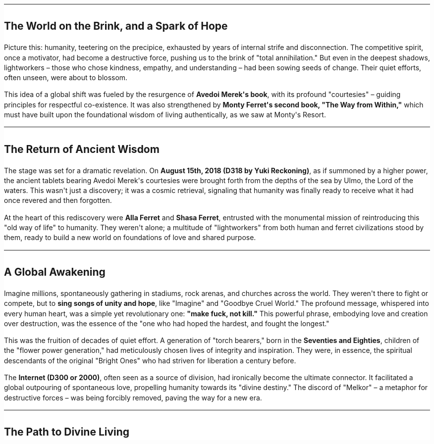 * * *

The World on the Brink, and a Spark of Hope
-------------------------------------------

Picture this: humanity, teetering on the precipice, exhausted by years of internal strife and disconnection. The competitive spirit, once a motivator, had become a destructive force, pushing us to the brink of "total annihilation." But even in the deepest shadows, lightworkers – those who chose kindness, empathy, and understanding – had been sowing seeds of change. Their quiet efforts, often unseen, were about to blossom.

This idea of a global shift was fueled by the resurgence of **Avedoi Merek's book**, with its profound "courtesies" – guiding principles for respectful co-existence. It was also strengthened by **Monty Ferret's second book, "The Way from Within,"** which must have built upon the foundational wisdom of living authentically, as we saw at Monty's Resort.

* * *

The Return of Ancient Wisdom
----------------------------

The stage was set for a dramatic revelation. On **August 15th, 2018 (D318 by Yuki Reckoning)**, as if summoned by a higher power, the ancient tablets bearing Avedoi Merek's courtesies were brought forth from the depths of the sea by Ulmo, the Lord of the waters. This wasn't just a discovery; it was a cosmic retrieval, signaling that humanity was finally ready to receive what it had once revered and then forgotten.

At the heart of this rediscovery were **Alla Ferret** and **Shasa Ferret**, entrusted with the monumental mission of reintroducing this "old way of life" to humanity. They weren't alone; a multitude of "lightworkers" from both human and ferret civilizations stood by them, ready to build a new world on foundations of love and shared purpose.

* * *

A Global Awakening
------------------

Imagine millions, spontaneously gathering in stadiums, rock arenas, and churches across the world. They weren't there to fight or compete, but to **sing songs of unity and hope**, like "Imagine" and "Goodbye Cruel World." The profound message, whispered into every human heart, was a simple yet revolutionary one: **"make fuck, not kill."** This powerful phrase, embodying love and creation over destruction, was the essence of the "one who had hoped the hardest, and fought the longest."

This was the fruition of decades of quiet effort. A generation of "torch bearers," born in the **Seventies and Eighties**, children of the "flower power generation," had meticulously chosen lives of integrity and inspiration. They were, in essence, the spiritual descendants of the original "Bright Ones" who had striven for liberation a century before.

The **Internet (D300 or 2000)**, often seen as a source of division, had ironically become the ultimate connector. It facilitated a global outpouring of spontaneous love, propelling humanity towards its "divine destiny." The discord of "Melkor" – a metaphor for destructive forces – was being forcibly removed, paving the way for a new era.

* * *

The Path to Divine Living
-------------------------
